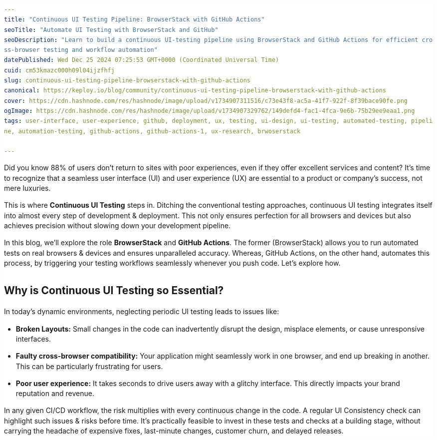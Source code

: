 ```yaml
---
title: "Continuous UI Testing Pipeline: BrowserStack with GitHub Actions"
seoTitle: "Automate UI Testing with BrowserStack and GitHub"
seoDescription: "Learn to build a continuous UI-testing pipeline using BrowserStack and GitHub Actions for efficient cross-browser testing and workflow automation"
datePublished: Wed Dec 25 2024 07:25:53 GMT+0000 (Coordinated Universal Time)
cuid: cm53kmazc000h09l04ijzfhfj
slug: continuous-ui-testing-pipeline-browserstack-with-github-actions
canonical: https://keploy.io/blog/community/continuous-ui-testing-pipeline-browserstack-with-github-actions
cover: https://cdn.hashnode.com/res/hashnode/image/upload/v1734907311516/c73e43f8-ac5a-41f7-922f-8f39bace90fe.png
ogImage: https://cdn.hashnode.com/res/hashnode/image/upload/v1734907329762/149defd4-fac1-4fca-9e6b-75b29ee9eaa1.png
tags: user-interface, user-experience, github, deployment, ux, testing, ui-design, ui-testing, automated-testing, pipeline, automation-testing, github-actions, github-actions-1, ux-research, brwoserstack

---
```


Did you know 88% of users don’t return to sites with poor experiences, even if they offer excellent services and content? It’s time to recognize that a seamless user interface (UI) and user experience (UX) are essential to a product or company’s success, not mere luxuries.

This is where **Continuous UI Testing** steps in. Ditching the conventional testing approaches, continuous UI testing integrates itself into almost every step of development & deployment. This not only ensures perfection for all browsers and devices but also achieves precision without slowing down your development pipeline.

In this blog, we’ll explore the role **BrowserStack** and **GitHub Actions**. The former (BrowserStack) allows you to run automated tests on real browsers & devices and ensures unparalleled accuracy. Whereas, GitHub Actions, on the other hand, automates this process, by triggering your testing workflows seamlessly whenever you push code. Let’s explore how.

## **Why is Continuous UI Testing so Essential?**

In today’s dynamic environments, neglecting periodic UI testing leads to issues like:

* **Broken Layouts:** Small changes in the code can inadvertently disrupt the design, misplace elements, or cause unresponsive interfaces.
    
* **Faulty cross-browser compatibility:** Your application might seamlessly work in one browser, and end up breaking in another. This can be particularly frustrating for users.
    
* **Poor user experience:** It takes seconds to drive users away with a glitchy interface. This directly impacts your brand reputation and revenue.
    

In any given CI/CD workflow, the risk multiplies with every continuous change in the code. A regular UI Consistency check can highlight such issues & risks before time. It’s practically feasible to invest in these tests and checks at a building stage, without carrying the headache of expensive fixes, last-minute changes, customer churn, and delayed releases.
